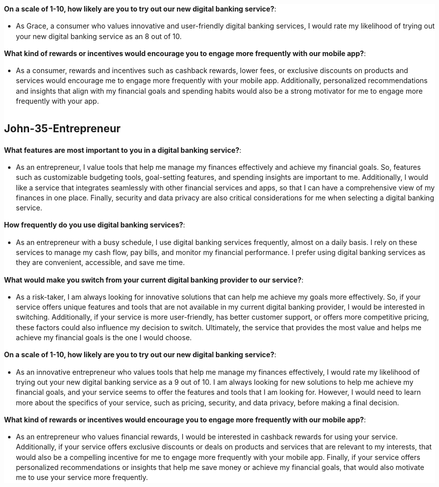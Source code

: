 **On a scale of 1-10, how likely are you to try out our new digital banking service?**: 

- As Grace, a consumer who values innovative and user-friendly digital banking services, I would rate my likelihood of trying out your new digital banking service as an 8 out of 10.

**What kind of rewards or incentives would encourage you to engage more frequently with our mobile app?**: 

- As a consumer, rewards and incentives such as cashback rewards, lower fees, or exclusive discounts on products and services would encourage me to engage more frequently with your mobile app. Additionally, personalized recommendations and insights that align with my financial goals and spending habits would also be a strong motivator for me to engage more frequently with your app.

## John-35-Entrepreneur

**What features are most important to you in a digital banking service?**: 

- As an entrepreneur, I value tools that help me manage my finances effectively and achieve my financial goals. So, features such as customizable budgeting tools, goal-setting features, and spending insights are important to me. Additionally, I would like a service that integrates seamlessly with other financial services and apps, so that I can have a comprehensive view of my finances in one place. Finally, security and data privacy are also critical considerations for me when selecting a digital banking service.

**How frequently do you use digital banking services?**: 

- As an entrepreneur with a busy schedule, I use digital banking services frequently, almost on a daily basis. I rely on these services to manage my cash flow, pay bills, and monitor my financial performance. I prefer using digital banking services as they are convenient, accessible, and save me time.

**What would make you switch from your current digital banking provider to our service?**: 

- As a risk-taker, I am always looking for innovative solutions that can help me achieve my goals more effectively. So, if your service offers unique features and tools that are not available in my current digital banking provider, I would be interested in switching. Additionally, if your service is more user-friendly, has better customer support, or offers more competitive pricing, these factors could also influence my decision to switch. Ultimately, the service that provides the most value and helps me achieve my financial goals is the one I would choose.

**On a scale of 1-10, how likely are you to try out our new digital banking service?**: 

- As an innovative entrepreneur who values tools that help me manage my finances effectively, I would rate my likelihood of trying out your new digital banking service as a 9 out of 10. I am always looking for new solutions to help me achieve my financial goals, and your service seems to offer the features and tools that I am looking for. However, I would need to learn more about the specifics of your service, such as pricing, security, and data privacy, before making a final decision.

**What kind of rewards or incentives would encourage you to engage more frequently with our mobile app?**: 

- As an entrepreneur who values financial rewards, I would be interested in cashback rewards for using your service. Additionally, if your service offers exclusive discounts or deals on products and services that are relevant to my interests, that would also be a compelling incentive for me to engage more frequently with your mobile app. Finally, if your service offers personalized recommendations or insights that help me save money or achieve my financial goals, that would also motivate me to use your service more frequently.
